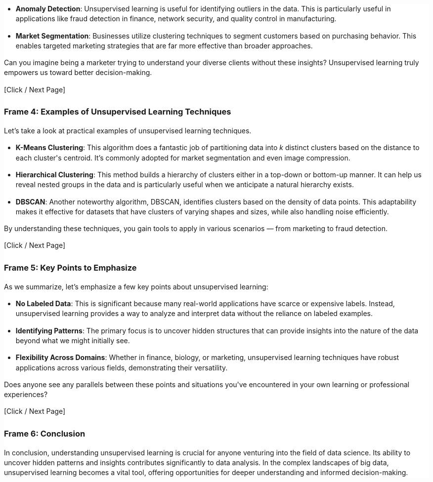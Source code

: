 - **Anomaly Detection**: Unsupervised learning is useful for identifying outliers in the data. This is particularly useful in applications like fraud detection in finance, network security, and quality control in manufacturing. 

- **Market Segmentation**: Businesses utilize clustering techniques to segment customers based on purchasing behavior. This enables targeted marketing strategies that are far more effective than broader approaches.

Can you imagine being a marketer trying to understand your diverse clients without these insights? Unsupervised learning truly empowers us toward better decision-making.

[Click / Next Page]

### Frame 4: Examples of Unsupervised Learning Techniques
Let’s take a look at practical examples of unsupervised learning techniques. 

- **K-Means Clustering**: This algorithm does a fantastic job of partitioning data into *k* distinct clusters based on the distance to each cluster's centroid. It’s commonly adopted for market segmentation and even image compression.

- **Hierarchical Clustering**: This method builds a hierarchy of clusters either in a top-down or bottom-up manner. It can help us reveal nested groups in the data and is particularly useful when we anticipate a natural hierarchy exists.

- **DBSCAN**: Another noteworthy algorithm, DBSCAN, identifies clusters based on the density of data points. This adaptability makes it effective for datasets that have clusters of varying shapes and sizes, while also handling noise efficiently.

By understanding these techniques, you gain tools to apply in various scenarios — from marketing to fraud detection.

[Click / Next Page]

### Frame 5: Key Points to Emphasize
As we summarize, let’s emphasize a few key points about unsupervised learning:
- **No Labeled Data**: This is significant because many real-world applications have scarce or expensive labels. Instead, unsupervised learning provides a way to analyze and interpret data without the reliance on labeled examples.

- **Identifying Patterns**: The primary focus is to uncover hidden structures that can provide insights into the nature of the data beyond what we might initially see.

- **Flexibility Across Domains**: Whether in finance, biology, or marketing, unsupervised learning techniques have robust applications across various fields, demonstrating their versatility.

Does anyone see any parallels between these points and situations you've encountered in your own learning or professional experiences? 

[Click / Next Page]

### Frame 6: Conclusion
In conclusion, understanding unsupervised learning is crucial for anyone venturing into the field of data science. Its ability to uncover hidden patterns and insights contributes significantly to data analysis. In the complex landscapes of big data, unsupervised learning becomes a vital tool, offering opportunities for deeper understanding and informed decision-making.
